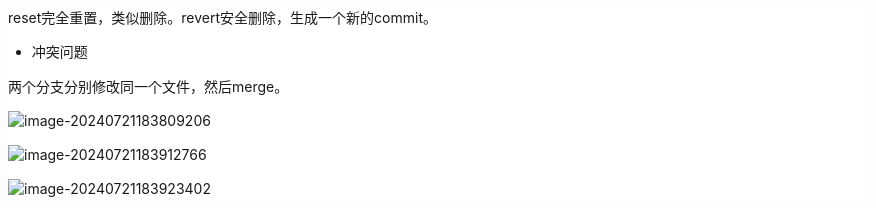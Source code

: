 reset完全重置，类似删除。revert安全删除，生成一个新的commit。

- 冲突问题

两个分支分别修改同一个文件，然后merge。

![image-20240721183809206](https://shenyunmomie.oss-cn-beijing.aliyuncs.com/imags/202407211838387.png)

![image-20240721183912766](https://shenyunmomie.oss-cn-beijing.aliyuncs.com/imags/202407211839084.png)

![image-20240721183923402](https://shenyunmomie.oss-cn-beijing.aliyuncs.com/imags/202407211839543.png)
